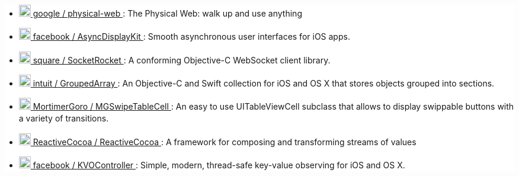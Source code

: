 * <img src='https://avatars3.githubusercontent.com/u/6209944?v=3&s=40' height='20' width='20'>[
      google
      /
      physical-web
](https://github.com/google/physical-web): 
      The Physical Web: walk up and use anything
    
* <img src='https://avatars3.githubusercontent.com/u/735630?v=3&s=40' height='20' width='20'>[
      facebook
      /
      AsyncDisplayKit
](https://github.com/facebook/AsyncDisplayKit): 
      Smooth asynchronous user interfaces for iOS apps.
    
* <img src='https://avatars0.githubusercontent.com/u/21435?v=3&s=40' height='20' width='20'>[
      square
      /
      SocketRocket
](https://github.com/square/SocketRocket): 
      A conforming Objective-C WebSocket client library.
    
* <img src='https://avatars3.githubusercontent.com/u/1372557?v=3&s=40' height='20' width='20'>[
      intuit
      /
      GroupedArray
](https://github.com/intuit/GroupedArray): 
      An Objective-C and Swift collection for iOS and OS X that stores objects grouped into sections.
    
* <img src='https://avatars2.githubusercontent.com/u/1070794?v=3&s=40' height='20' width='20'>[
      MortimerGoro
      /
      MGSwipeTableCell
](https://github.com/MortimerGoro/MGSwipeTableCell): 
      An easy to use UITableViewCell subclass that allows to display swippable buttons with a variety of transitions.
    
* <img src='https://avatars1.githubusercontent.com/u/432536?v=3&s=40' height='20' width='20'>[
      ReactiveCocoa
      /
      ReactiveCocoa
](https://github.com/ReactiveCocoa/ReactiveCocoa): 
      A framework for composing and transforming streams of values
    
* <img src='https://avatars1.githubusercontent.com/u/164821?v=3&s=40' height='20' width='20'>[
      facebook
      /
      KVOController
](https://github.com/facebook/KVOController): 
      Simple, modern, thread-safe key-value observing for iOS and OS X.
    